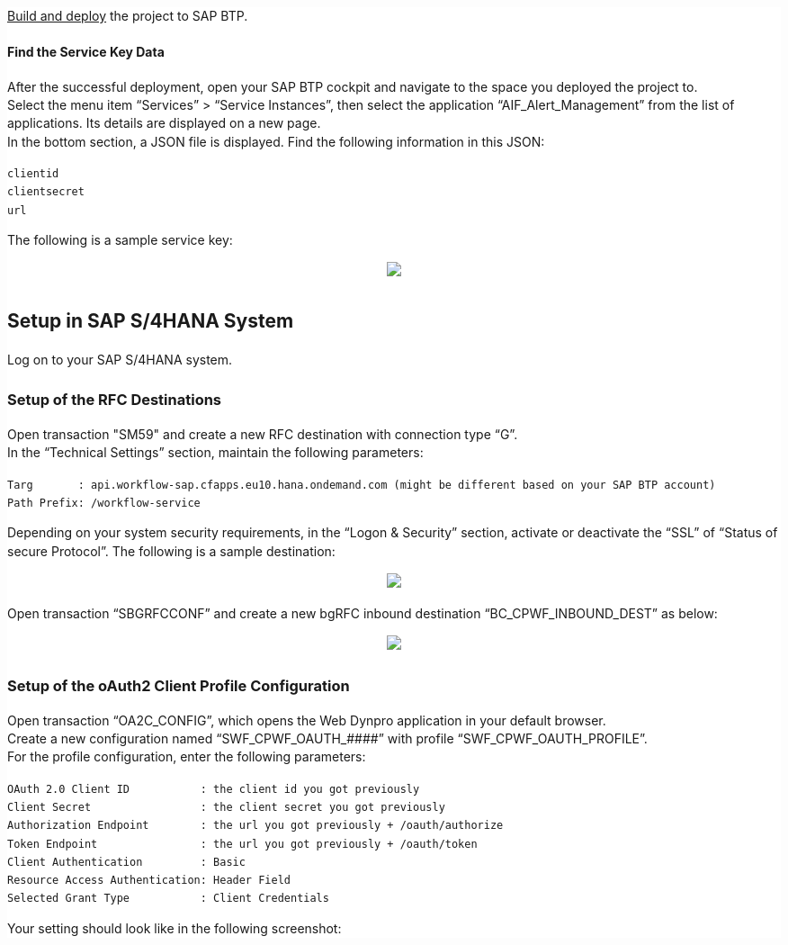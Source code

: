 [Build and deploy](https://help.sap.com/viewer/825270ffffe74d9f988a0f0066ad59f0/CF/en-US/1b0a7a0938944c7fac978d4b8e23a63f.html) the project to SAP BTP.

#### Find the Service Key Data
After the successful deployment, open your SAP BTP cockpit and navigate to the space you deployed the project to.  
Select the menu item “Services” > “Service Instances”, then select the application “AIF_Alert_Management” from the list of applications. Its details are displayed on a new page.  
In the bottom section, a JSON file is displayed. Find the following information in this JSON:  

	clientid
	clientsecret
	url
	
The following is a sample service key:

 <div align=center><img src="./images/Service_Key.png"/></div>    

## Setup in SAP S/4HANA System
Log on to your SAP S/4HANA system.
### Setup of the RFC Destinations
Open transaction "SM59" and create a new RFC destination with connection type “G”.  
In the “Technical Settings” section, maintain the following parameters:  

	Targ       : api.workflow-sap.cfapps.eu10.hana.ondemand.com (might be different based on your SAP BTP account)
	Path Prefix: /workflow-service
Depending on your system security requirements, in the “Logon & Security” section, activate or deactivate the “SSL” of “Status of secure Protocol”.	
The following is a sample destination:     

 <div align=center><img src="./images/SM59_Dest.png"/></div>    

Open transaction “SBGRFCCONF” and create a new bgRFC inbound destination “BC_CPWF_INBOUND_DEST” as below:    

 <div align=center><img src="./images/bgRFC_Dest.png"/></div> 

### Setup of the oAuth2 Client Profile Configuration
Open transaction “OA2C_CONFIG”, which opens the Web Dynpro application in your default browser.   
Create a new configuration named “SWF_CPWF_OAUTH_####” with profile “SWF_CPWF_OAUTH_PROFILE”.    
For the profile configuration, enter the following parameters:   

	OAuth 2.0 Client ID           : the client id you got previously
	Client Secret                 : the client secret you got previously
	Authorization Endpoint        : the url you got previously + /oauth/authorize
	Token Endpoint                : the url you got previously + /oauth/token
	Client Authentication         : Basic
	Resource Access Authentication: Header Field
	Selected Grant Type           : Client Credentials 
	
Your setting should look like in the following screenshot:  
